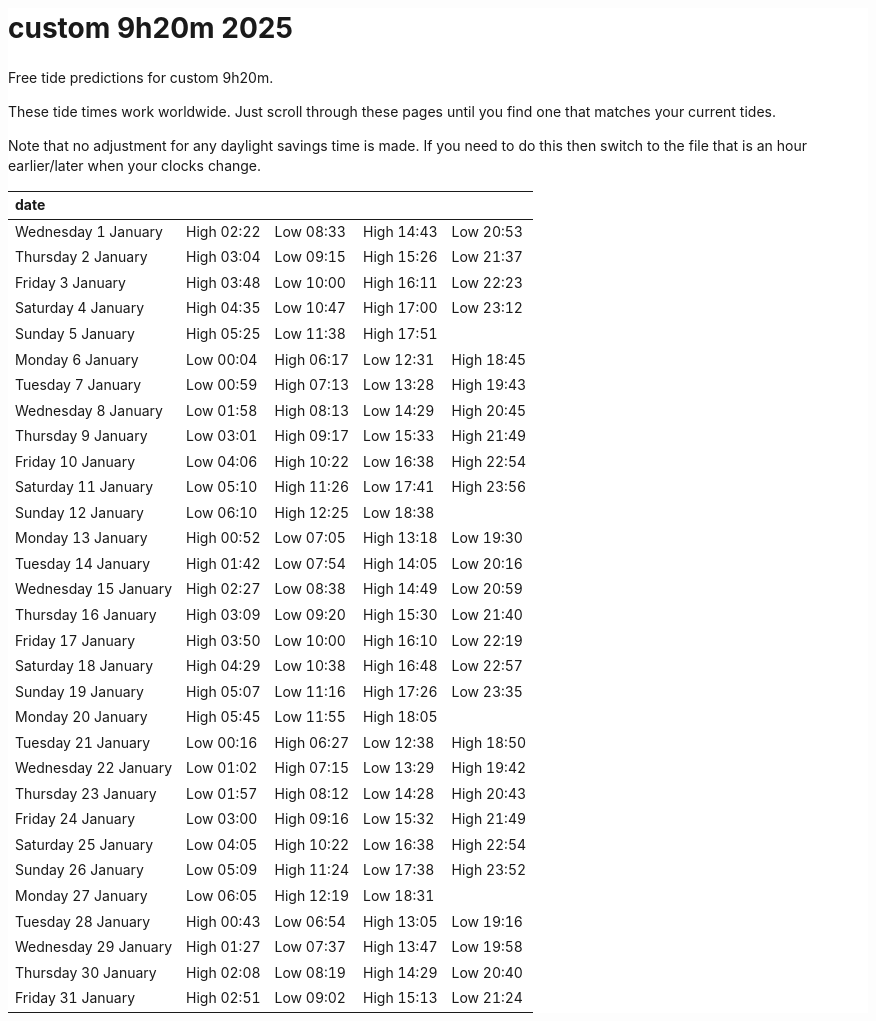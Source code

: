 # custom 9h20m 2025
Free tide predictions for custom 9h20m.

These tide times work worldwide.  Just scroll through these pages until you find one that matches your current tides.

Note that no adjustment for any daylight savings time is made.  If you need to do this then switch to the file that is an hour earlier/later when your clocks change.

| date |   |   |   |   |
|:-----|---|---|---|---|
| Wednesday 1 January | High 02:22 | Low 08:33 | High 14:43 | Low 20:53 | 
| Thursday 2 January | High 03:04 | Low 09:15 | High 15:26 | Low 21:37 | 
| Friday 3 January | High 03:48 | Low 10:00 | High 16:11 | Low 22:23 | 
| Saturday 4 January | High 04:35 | Low 10:47 | High 17:00 | Low 23:12 | 
| Sunday 5 January | High 05:25 | Low 11:38 | High 17:51 |  | 
| Monday 6 January | Low 00:04 | High 06:17 | Low 12:31 | High 18:45 | 
| Tuesday 7 January | Low 00:59 | High 07:13 | Low 13:28 | High 19:43 | 
| Wednesday 8 January | Low 01:58 | High 08:13 | Low 14:29 | High 20:45 | 
| Thursday 9 January | Low 03:01 | High 09:17 | Low 15:33 | High 21:49 | 
| Friday 10 January | Low 04:06 | High 10:22 | Low 16:38 | High 22:54 | 
| Saturday 11 January | Low 05:10 | High 11:26 | Low 17:41 | High 23:56 | 
| Sunday 12 January | Low 06:10 | High 12:25 | Low 18:38 |  | 
| Monday 13 January | High 00:52 | Low 07:05 | High 13:18 | Low 19:30 | 
| Tuesday 14 January | High 01:42 | Low 07:54 | High 14:05 | Low 20:16 | 
| Wednesday 15 January | High 02:27 | Low 08:38 | High 14:49 | Low 20:59 | 
| Thursday 16 January | High 03:09 | Low 09:20 | High 15:30 | Low 21:40 | 
| Friday 17 January | High 03:50 | Low 10:00 | High 16:10 | Low 22:19 | 
| Saturday 18 January | High 04:29 | Low 10:38 | High 16:48 | Low 22:57 | 
| Sunday 19 January | High 05:07 | Low 11:16 | High 17:26 | Low 23:35 | 
| Monday 20 January | High 05:45 | Low 11:55 | High 18:05 |  | 
| Tuesday 21 January | Low 00:16 | High 06:27 | Low 12:38 | High 18:50 | 
| Wednesday 22 January | Low 01:02 | High 07:15 | Low 13:29 | High 19:42 | 
| Thursday 23 January | Low 01:57 | High 08:12 | Low 14:28 | High 20:43 | 
| Friday 24 January | Low 03:00 | High 09:16 | Low 15:32 | High 21:49 | 
| Saturday 25 January | Low 04:05 | High 10:22 | Low 16:38 | High 22:54 | 
| Sunday 26 January | Low 05:09 | High 11:24 | Low 17:38 | High 23:52 | 
| Monday 27 January | Low 06:05 | High 12:19 | Low 18:31 |  | 
| Tuesday 28 January | High 00:43 | Low 06:54 | High 13:05 | Low 19:16 | 
| Wednesday 29 January | High 01:27 | Low 07:37 | High 13:47 | Low 19:58 | 
| Thursday 30 January | High 02:08 | Low 08:19 | High 14:29 | Low 20:40 | 
| Friday 31 January | High 02:51 | Low 09:02 | High 15:13 | Low 21:24 | 